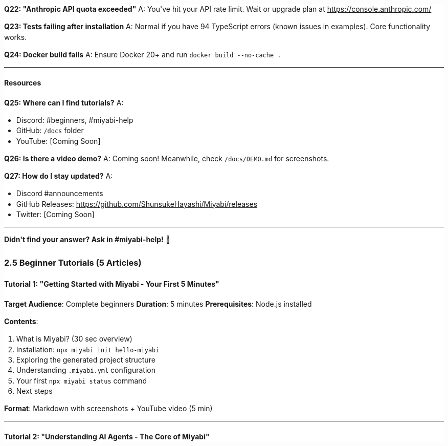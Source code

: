 **Q22: "Anthropic API quota exceeded"**
A: You've hit your API rate limit. Wait or upgrade plan at https://console.anthropic.com/

**Q23: Tests failing after installation**
A: Normal if you have 94 TypeScript errors (known issues in examples). Core functionality works.

**Q24: Docker build fails**
A: Ensure Docker 20+ and run `docker build --no-cache .`

---

#### Resources

**Q25: Where can I find tutorials?**
A:
- Discord: #beginners, #miyabi-help
- GitHub: `/docs` folder
- YouTube: [Coming Soon]

**Q26: Is there a video demo?**
A: Coming soon! Meanwhile, check `/docs/DEMO.md` for screenshots.

**Q27: How do I stay updated?**
A:
- Discord #announcements
- GitHub Releases: https://github.com/ShunsukeHayashi/Miyabi/releases
- Twitter: [Coming Soon]

---

**Didn't find your answer? Ask in #miyabi-help!** 🚀

### 2.5 Beginner Tutorials (5 Articles)

#### Tutorial 1: "Getting Started with Miyabi - Your First 5 Minutes"

**Target Audience**: Complete beginners
**Duration**: 5 minutes
**Prerequisites**: Node.js installed

**Contents**:
1. What is Miyabi? (30 sec overview)
2. Installation: `npx miyabi init hello-miyabi`
3. Exploring the generated project structure
4. Understanding `.miyabi.yml` configuration
5. Your first `npx miyabi status` command
6. Next steps

**Format**: Markdown with screenshots + YouTube video (5 min)

---

#### Tutorial 2: "Understanding AI Agents - The Core of Miyabi"
